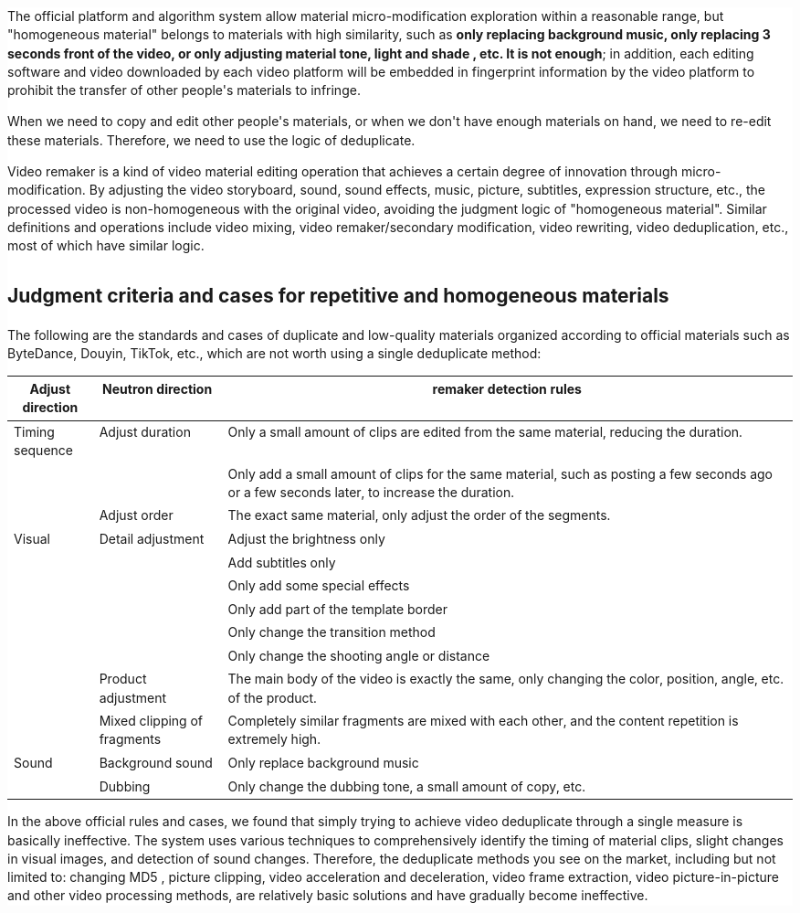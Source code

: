 The official platform and algorithm system allow material micro-modification exploration within a reasonable range, but "homogeneous material" belongs to materials with high similarity, such as **only replacing background music, only replacing 3 seconds front of the video, or only adjusting material tone, light and shade , etc. It is not enough**; in addition, each editing software and video downloaded by each video platform will be embedded in fingerprint information by the video platform to prohibit the transfer of other people's materials to infringe.

When we need to copy and edit other people's materials, or when we don't have enough materials on hand, we need to re-edit these materials. Therefore, we need to use the logic of deduplicate.

Video remaker is a kind of video material editing operation that achieves a certain degree of innovation through micro-modification. By adjusting the video storyboard, sound, sound effects, music, picture, subtitles, expression structure, etc., the processed video is non-homogeneous with the original video, avoiding the judgment logic of "homogeneous material". Similar definitions and operations include video mixing, video remaker/secondary modification, video rewriting, video deduplication, etc., most of which have similar logic.

## Judgment criteria and cases for repetitive and homogeneous materials

The following are the standards and cases of duplicate and low-quality materials organized according to official materials such as ByteDance, Douyin, TikTok, etc., which are not worth using a single deduplicate method:

| Adjust direction | Neutron direction | remaker detection rules |
| --- | --- | --- |
| Timing sequence | Adjust duration | Only a small amount of clips are edited from the same material, reducing the duration. |
|  |  | Only add a small amount of clips for the same material, such as posting a few seconds ago or a few seconds later, to increase the duration. |
|  | Adjust order | The exact same material, only adjust the order of the segments. |
| Visual | Detail adjustment | Adjust the brightness only |
|  |  | Add subtitles only |
|  |  | Only add some special effects |
|  |  | Only add part of the template border |
|  |  | Only change the transition method |
|  |  | Only change the shooting angle or distance |
|  | Product adjustment | The main body of the video is exactly the same, only changing the color, position, angle, etc. of the product. |
|  | Mixed clipping of fragments | Completely similar fragments are mixed with each other, and the content repetition is extremely high. |
| Sound | Background sound | Only replace background music |
|  | Dubbing | Only change the dubbing tone, a small amount of copy, etc. |


In the above official rules and cases, we found that simply trying to achieve video deduplicate through a single measure is basically ineffective. The system uses various techniques to comprehensively identify the timing of material clips, slight changes in visual images, and detection of sound changes. Therefore, the deduplicate methods you see on the market, including but not limited to: changing MD5 , picture clipping, video acceleration and deceleration, video frame extraction, video picture-in-picture and other video processing methods, are relatively basic solutions and have gradually become ineffective.
